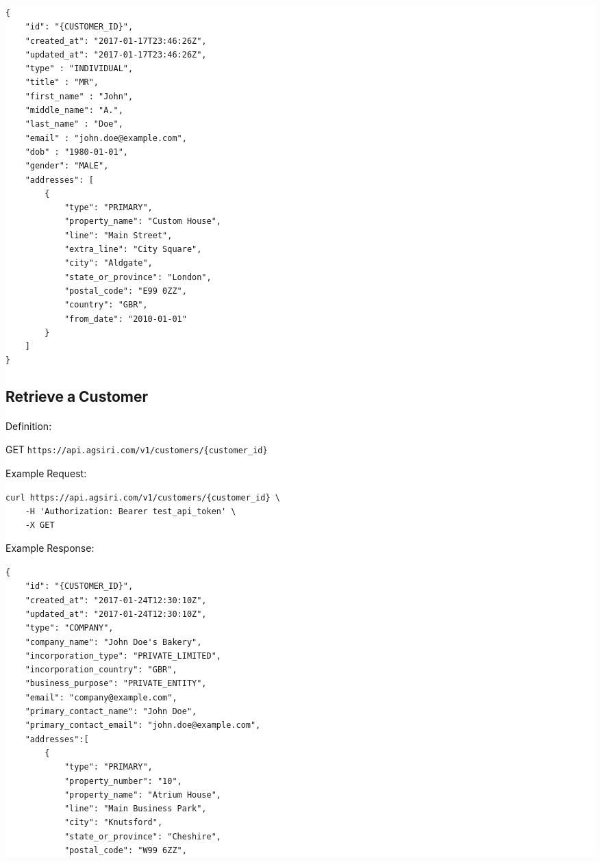 ```
{
    "id": "{CUSTOMER_ID}",
    "created_at": "2017-01-17T23:46:26Z",
    "updated_at": "2017-01-17T23:46:26Z",
    "type" : "INDIVIDUAL",
    "title" : "MR",
    "first_name" : "John",
    "middle_name": "A.",
    "last_name" : "Doe",
    "email" : "john.doe@example.com",
    "dob" : "1980-01-01",
    "gender": "MALE",
    "addresses": [
        {
            "type": "PRIMARY",
            "property_name": "Custom House",
            "line": "Main Street",
            "extra_line": "City Square",
            "city": "Aldgate",
            "state_or_province": "London",
            "postal_code": "E99 0ZZ",
            "country": "GBR",
            "from_date": "2010-01-01"
        }
    ]
}
```

## Retrieve a Customer

Definition:

GET `https://api.agsiri.com/v1/customers/{customer_id}`

Example Request:

```
curl https://api.agsiri.com/v1/customers/{customer_id} \
    -H 'Authorization: Bearer test_api_token' \
    -X GET
```
Example Response:

```
{
    "id": "{CUSTOMER_ID}",
    "created_at": "2017-01-24T12:30:10Z",
    "updated_at": "2017-01-24T12:30:10Z",
    "type": "COMPANY",
    "company_name": "John Doe's Bakery",
    "incorporation_type": "PRIVATE_LIMITED",
    "incorporation_country": "GBR",
    "business_purpose": "PRIVATE_ENTITY",
    "email": "company@example.com",
    "primary_contact_name": "John Doe",
    "primary_contact_email": "john.doe@example.com",
    "addresses":[
        {
            "type": "PRIMARY",
            "property_number": "10",
            "property_name": "Atrium House",
            "line": "Main Business Park",
            "city": "Knutsford",
            "state_or_province": "Cheshire",
            "postal_code": "W99 6ZZ",
```